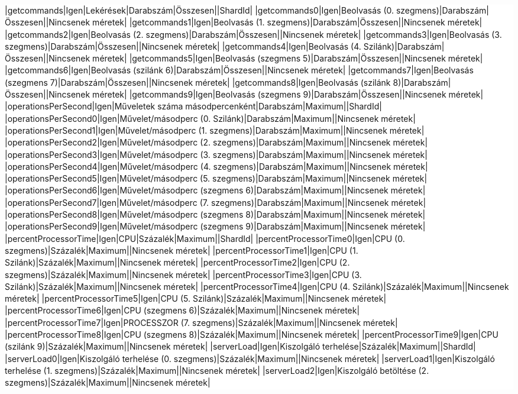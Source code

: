 |getcommands|Igen|Lekérések|Darabszám|Összesen||ShardId|
|getcommands0|Igen|Beolvasás (0. szegmens)|Darabszám|Összesen||Nincsenek méretek|
|getcommands1|Igen|Beolvasás (1. szegmens)|Darabszám|Összesen||Nincsenek méretek|
|getcommands2|Igen|Beolvasás (2. szegmens)|Darabszám|Összesen||Nincsenek méretek|
|getcommands3|Igen|Beolvasás (3. szegmens)|Darabszám|Összesen||Nincsenek méretek|
|getcommands4|Igen|Beolvasás (4. Szilánk)|Darabszám|Összesen||Nincsenek méretek|
|getcommands5|Igen|Beolvasás (szegmens 5)|Darabszám|Összesen||Nincsenek méretek|
|getcommands6|Igen|Beolvasás (szilánk 6)|Darabszám|Összesen||Nincsenek méretek|
|getcommands7|Igen|Beolvasás (szegmens 7)|Darabszám|Összesen||Nincsenek méretek|
|getcommands8|Igen|Beolvasás (szilánk 8)|Darabszám|Összesen||Nincsenek méretek|
|getcommands9|Igen|Beolvasás (szegmens 9)|Darabszám|Összesen||Nincsenek méretek|
|operationsPerSecond|Igen|Műveletek száma másodpercenként|Darabszám|Maximum||ShardId|
|operationsPerSecond0|Igen|Művelet/másodperc (0. Szilánk)|Darabszám|Maximum||Nincsenek méretek|
|operationsPerSecond1|Igen|Művelet/másodperc (1. szegmens)|Darabszám|Maximum||Nincsenek méretek|
|operationsPerSecond2|Igen|Művelet/másodperc (2. szegmens)|Darabszám|Maximum||Nincsenek méretek|
|operationsPerSecond3|Igen|Művelet/másodperc (3. szegmens)|Darabszám|Maximum||Nincsenek méretek|
|operationsPerSecond4|Igen|Művelet/másodperc (4. szegmens)|Darabszám|Maximum||Nincsenek méretek|
|operationsPerSecond5|Igen|Művelet/másodperc (5. szegmens)|Darabszám|Maximum||Nincsenek méretek|
|operationsPerSecond6|Igen|Művelet/másodperc (szegmens 6)|Darabszám|Maximum||Nincsenek méretek|
|operationsPerSecond7|Igen|Művelet/másodperc (7. szegmens)|Darabszám|Maximum||Nincsenek méretek|
|operationsPerSecond8|Igen|Művelet/másodperc (szegmens 8)|Darabszám|Maximum||Nincsenek méretek|
|operationsPerSecond9|Igen|Művelet/másodperc (szegmens 9)|Darabszám|Maximum||Nincsenek méretek|
|percentProcessorTime|Igen|CPU|Százalék|Maximum||ShardId|
|percentProcessorTime0|Igen|CPU (0. szegmens)|Százalék|Maximum||Nincsenek méretek|
|percentProcessorTime1|Igen|CPU (1. Szilánk)|Százalék|Maximum||Nincsenek méretek|
|percentProcessorTime2|Igen|CPU (2. szegmens)|Százalék|Maximum||Nincsenek méretek|
|percentProcessorTime3|Igen|CPU (3. Szilánk)|Százalék|Maximum||Nincsenek méretek|
|percentProcessorTime4|Igen|CPU (4. Szilánk)|Százalék|Maximum||Nincsenek méretek|
|percentProcessorTime5|Igen|CPU (5. Szilánk)|Százalék|Maximum||Nincsenek méretek|
|percentProcessorTime6|Igen|CPU (szegmens 6)|Százalék|Maximum||Nincsenek méretek|
|percentProcessorTime7|Igen|PROCESSZOR (7. szegmens)|Százalék|Maximum||Nincsenek méretek|
|percentProcessorTime8|Igen|CPU (szegmens 8)|Százalék|Maximum||Nincsenek méretek|
|percentProcessorTime9|Igen|CPU (szilánk 9)|Százalék|Maximum||Nincsenek méretek|
|serverLoad|Igen|Kiszolgáló terhelése|Százalék|Maximum||ShardId|
|serverLoad0|Igen|Kiszolgáló terhelése (0. szegmens)|Százalék|Maximum||Nincsenek méretek|
|serverLoad1|Igen|Kiszolgáló terhelése (1. szegmens)|Százalék|Maximum||Nincsenek méretek|
|serverLoad2|Igen|Kiszolgáló betöltése (2. szegmens)|Százalék|Maximum||Nincsenek méretek|